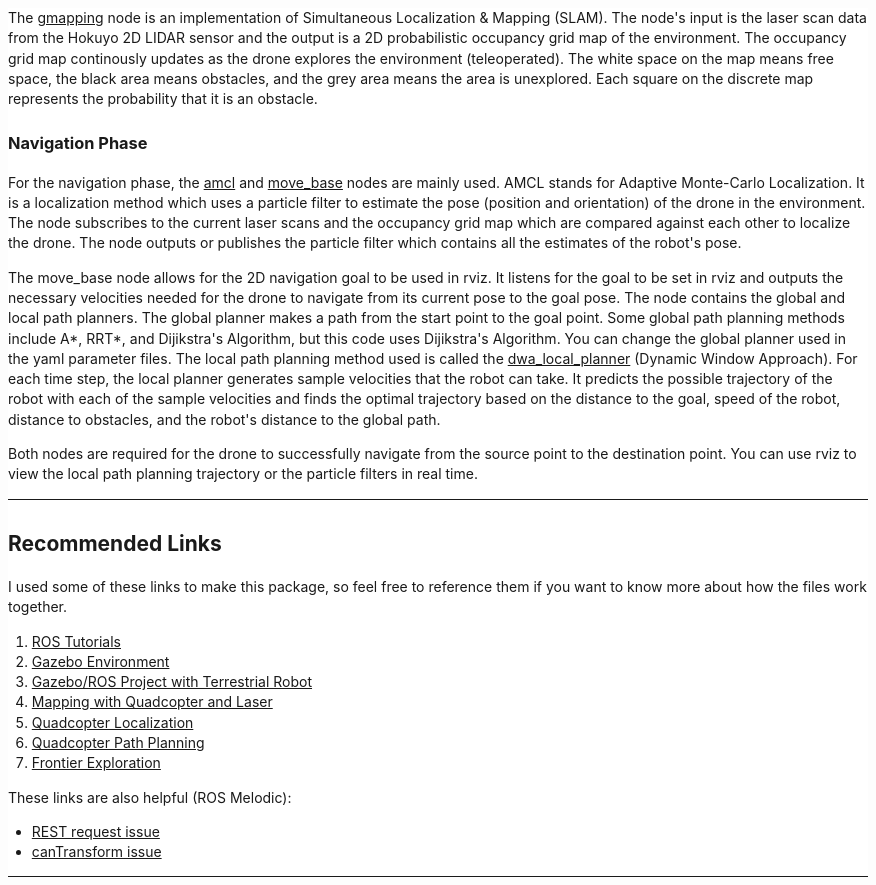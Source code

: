The [gmapping](http://wiki.ros.org/gmapping) node is an implementation of Simultaneous Localization & Mapping (SLAM). The node's input is the laser scan data from the Hokuyo 2D LIDAR sensor and the output is a 2D probabilistic occupancy grid map of the environment. The occupancy grid map continously updates as the drone explores the environment (teleoperated). The white space on the map means free space, the black area means obstacles, and the grey area means the area is unexplored. Each square on the discrete map represents the probability that it is an obstacle.

### Navigation Phase

For the navigation phase, the [amcl](http://wiki.ros.org/amcl) and [move_base](http://wiki.ros.org/move_base) nodes are mainly used. AMCL stands for Adaptive Monte-Carlo Localization. It is a localization method which uses a particle filter to estimate the pose (position and orientation) of the drone in the environment. The node subscribes to the current laser scans and the occupancy grid map which are compared against each other to localize the drone. The node outputs or publishes the particle filter which contains all the estimates of the robot's pose.

The move_base node allows for the 2D navigation goal to be used in rviz. It listens for the goal to be set in rviz and outputs the necessary velocities needed for the drone to navigate from its current pose to the goal pose. The node contains the global and local path planners. The global planner makes a path from the start point to the goal point. Some global path planning methods include A*, RRT*, and Dijikstra's Algorithm, but this code uses Dijikstra's Algorithm. You can change the global planner used in the yaml parameter files. The local path planning method used is called the [dwa_local_planner](http://wiki.ros.org/dwa_local_planner) (Dynamic Window Approach). For each time step, the local planner generates sample velocities that the robot can take. It predicts the possible trajectory of the robot with each of the sample velocities and finds the optimal trajectory based on the distance to the goal, speed of the robot, distance to obstacles, and the robot's distance to the global path.

Both nodes are required for the drone to successfully navigate from the source point to the destination point. You can use rviz to view the local path planning trajectory or the particle filters in real time.

---

## Recommended Links

I used some of these links to make this package, so feel free to reference them if you want to know more about how the files work together.

1. [ROS Tutorials](http://wiki.ros.org/ROS/Tutorials)
2. [Gazebo Environment](http://gazebosim.org/tutorials?tut=model_editor)
3. [Gazebo/ROS Project with Terrestrial Robot](http://moorerobots.com/blog)
4. [Mapping with Quadcopter and Laser](https://youtu.be/dND4oCMqmRs)
5. [Quadcopter Localization](https://youtu.be/n6RjVbh3Vgc)
6. [Quadcopter Path Planning](https://youtu.be/JZqVPgu0KIw)
7. [Frontier Exploration](http://wiki.ros.org/rrt_exploration/Tutorials)

These links are also helpful (ROS Melodic):

- [REST request issue](https://github.com/ros-industrial/universal_robot/issues/412)
- [canTransform issue](https://github.com/ros-planning/navigation/issues/794)

---
